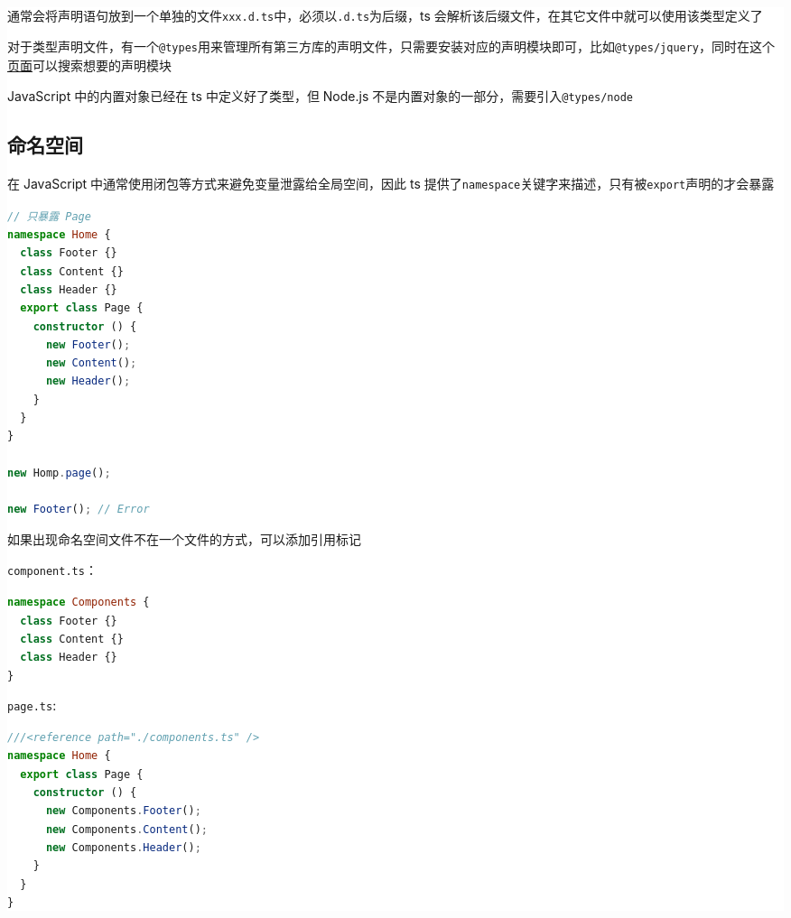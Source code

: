 通常会将声明语句放到一个单独的文件`xxx.d.ts`中，必须以`.d.ts`为后缀，ts 会解析该后缀文件，在其它文件中就可以使用该类型定义了

对于类型声明文件，有一个`@types`用来管理所有第三方库的声明文件，只需要安装对应的声明模块即可，比如`@types/jquery`，同时在这个[页面](https://www.typescriptlang.org/dt/search?search=)可以搜索想要的声明模块

JavaScript 中的内置对象已经在 ts 中定义好了类型，但 Node.js 不是内置对象的一部分，需要引入`@types/node`

## 命名空间

在 JavaScript 中通常使用闭包等方式来避免变量泄露给全局空间，因此 ts 提供了`namespace`关键字来描述，只有被`export`声明的才会暴露

```ts
// 只暴露 Page
namespace Home {
  class Footer {}
  class Content {}
  class Header {}
  export class Page {
    constructor () {
      new Footer();
      new Content();
      new Header();
    }
  }
}

new Homp.page();

new Footer(); // Error
```

如果出现命名空间文件不在一个文件的方式，可以添加引用标记

`component.ts`：

```ts
namespace Components {
  class Footer {}
  class Content {}
  class Header {}
}
```

`page.ts`:

```ts
///<reference path="./components.ts" />
namespace Home {
  export class Page {
    constructor () {
      new Components.Footer();
      new Components.Content();
      new Components.Header();
    }
  }
}
```
